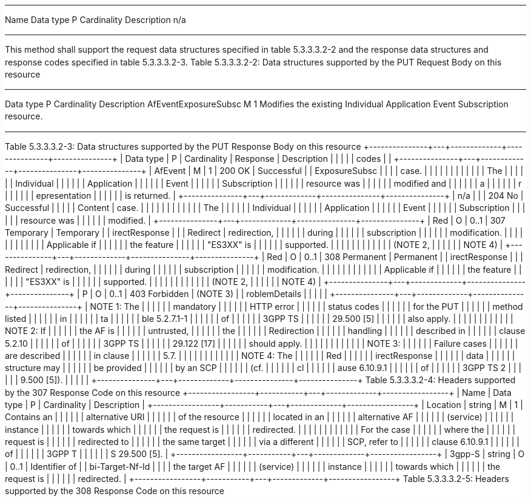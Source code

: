 * * *
Name Data type P Cardinality Description n/a
* * *
This method shall support the request data structures specified in table
5.3.3.3.2-2 and the response data structures and response codes specified in
table 5.3.3.3.2-3.
Table 5.3.3.3.2-2: Data structures supported by the PUT Request Body on this
resource
* * *
Data type P Cardinality Description AfEventExposureSubsc M 1 Modifies the
existing Individual Application Event Subscription resource.
* * *
Table 5.3.3.3.2-3: Data structures supported by the PUT Response Body on this
resource
+---------------+---+-------------+---------------+---------------+ | Data type | P | Cardinality | Response | Description | | | | | codes | | +---------------+---+-------------+---------------+---------------+ | AfEvent | M | 1 | 200 OK | Successful | | ExposureSubsc | | | | case. | | | | | | | | | | | | The | | | | | | Individual | | | | | | Application | | | | | | Event | | | | | | Subscription | | | | | | resource was | | | | | | modified and | | | | | | a | | | | | | r | | | | | | epresentation | | | | | | is returned. | +---------------+---+-------------+---------------+---------------+ | n/a | | | 204 No | Successful | | | | | Content | case. | | | | | | | | | | | | The | | | | | | Individual | | | | | | Application | | | | | | Event | | | | | | Subscription | | | | | | resource was | | | | | | modified. | +---------------+---+-------------+---------------+---------------+ | Red | O | 0..1 | 307 Temporary | Temporary | | irectResponse | | | Redirect | redirection, | | | | | | during | | | | | | subscription | | | | | | modification. | | | | | | | | | | | | Applicable if | | | | | | the feature | | | | | | \"ES3XX\" is | | | | | | supported. | | | | | | | | | | | | (NOTE 2, | | | | | | NOTE 4) | +---------------+---+-------------+---------------+---------------+ | Red | O | 0..1 | 308 Permanent | Permanent | | irectResponse | | | Redirect | redirection, | | | | | | during | | | | | | subscription | | | | | | modification. | | | | | | | | | | | | Applicable if | | | | | | the feature | | | | | | \"ES3XX\" is | | | | | | supported. | | | | | | | | | | | | (NOTE 2, | | | | | | NOTE 4) | +---------------+---+-------------+---------------+---------------+ | P | O | 0..1 | 403 Forbidden | (NOTE 3) | | roblemDetails | | | | | +---------------+---+-------------+---------------+---------------+ | NOTE 1: The | | | | | | mandatory | | | | | | HTTP error | | | | | | status codes | | | | | | for the PUT | | | | | | method listed | | | | | | in | | | | | | ta | | | | | | ble 5.2.7.1-1 | | | | | | of | | | | | | 3GPP TS | | | | | | 29.500 [5] | | | | | | also apply. | | | | | | | | | | | | NOTE 2: If | | | | | | the AF is | | | | | | untrusted, | | | | | | the | | | | | | Redirection | | | | | | handling | | | | | | described in | | | | | | clause 5.2.10 | | | | | | of | | | | | | 3GPP TS | | | | | | 29.122 [17] | | | | | | should apply. | | | | | | | | | | | | NOTE 3: | | | | | | Failure cases | | | | | | are described | | | | | | in clause | | | | | | 5.7. | | | | | | | | | | | | NOTE 4: The | | | | | | Red | | | | | | irectResponse | | | | | | data | | | | | | structure may | | | | | | be provided | | | | | | by an SCP | | | | | | (cf. | | | | | | cl | | | | | | ause 6.10.9.1 | | | | | | of | | | | | | 3GPP TS 2 | | | | | | 9.500 [5]). | | | | | +---------------+---+-------------+---------------+---------------+
Table 5.3.3.3.2-4: Headers supported by the 307 Response Code on this resource
+-----------------+-----------+---+-------------+-----------------+ | Name | Data type | P | Cardinality | Description | +-----------------+-----------+---+-------------+-----------------+ | Location | string | M | 1 | Contains an | | | | | | alternative URI | | | | | | of the resource | | | | | | located in an | | | | | | alternative AF | | | | | | (service) | | | | | | instance | | | | | | towards which | | | | | | the request is | | | | | | redirected. | | | | | | | | | | | | For the case | | | | | | where the | | | | | | request is | | | | | | redirected to | | | | | | the same target | | | | | | via a different | | | | | | SCP, refer to | | | | | | clause 6.10.9.1 | | | | | | of | | | | | | 3GPP T | | | | | | S 29.500 [5]. | +-----------------+-----------+---+-------------+-----------------+ | 3gpp-S | string | O | 0..1 | Identifier of | | bi-Target-Nf-Id | | | | the target AF | | | | | | (service) | | | | | | instance | | | | | | towards which | | | | | | the request is | | | | | | redirected. | +-----------------+-----------+---+-------------+-----------------+
Table 5.3.3.3.2-5: Headers supported by the 308 Response Code on this resource